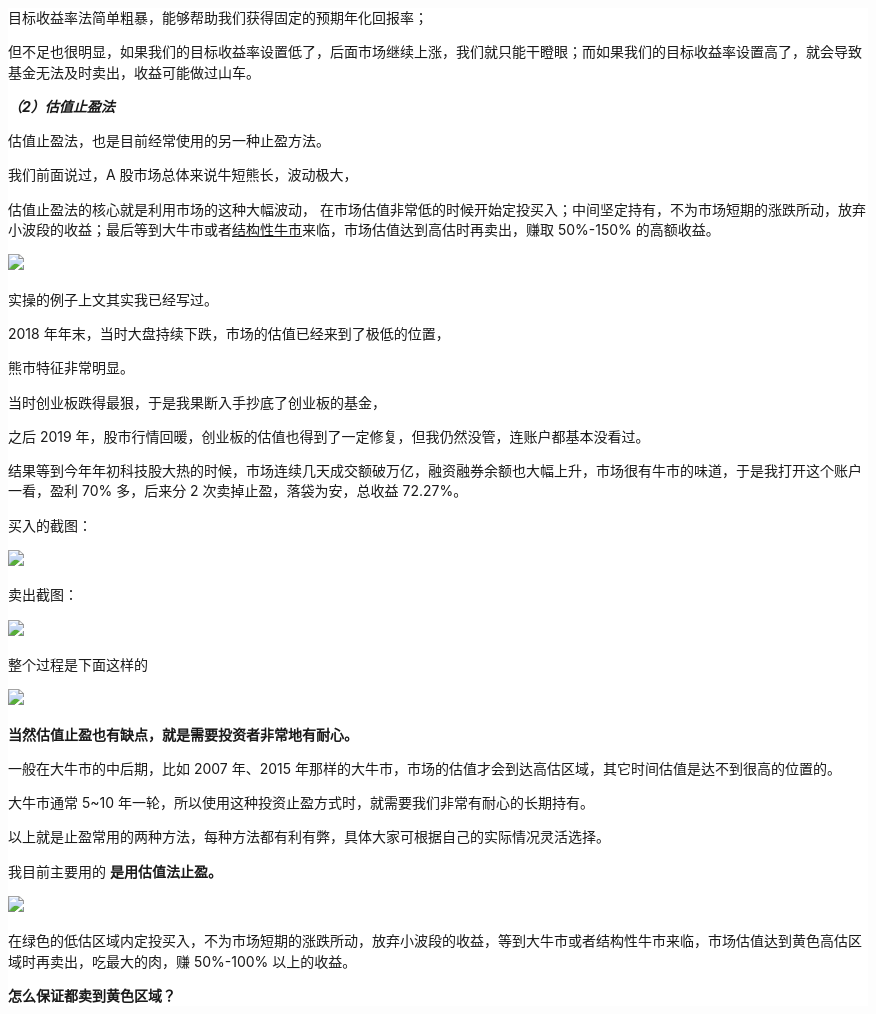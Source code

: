 目标收益率法简单粗暴，能够帮助我们获得固定的预期年化回报率；

但不足也很明显，如果我们的目标收益率设置低了，后面市场继续上涨，我们就只能干瞪眼；而如果我们的目标收益率设置高了，就会导致基金无法及时卖出，收益可能做过山车。

***（2）估值止盈法***

估值止盈法，也是目前经常使用的另一种止盈方法。

我们前面说过，A 股市场总体来说牛短熊长，波动极大，

估值止盈法的核心就是利用市场的这种大幅波动， 在市场估值非常低的时候开始定投买入；中间坚定持有，不为市场短期的涨跌所动，放弃小波段的收益；最后等到大牛市或者[结构性牛市](https://zhida.zhihu.com/search?content_id=394282695\&content_type=Answer\&match_order=1\&q=%E7%BB%93%E6%9E%84%E6%80%A7%E7%89%9B%E5%B8%82\&zd_token=eyJhbGciOiJIUzI1NiIsInR5cCI6IkpXVCJ9.eyJpc3MiOiJ6aGlkYV9zZXJ2ZXIiLCJleHAiOjE3MjgyMjg0MjMsInEiOiLnu5PmnoTmgKfniZvluIIiLCJ6aGlkYV9zb3VyY2UiOiJlbnRpdHkiLCJjb250ZW50X2lkIjozOTQyODI2OTUsImNvbnRlbnRfdHlwZSI6IkFuc3dlciIsIm1hdGNoX29yZGVyIjoxLCJ6ZF90b2tlbiI6bnVsbH0.7Ntswogl8bijKeaDc7FV9c4TfVHEujrwKTOuz8DtNrk\&zhida_source=entity)来临，市场估值达到高估时再卖出，赚取 50%-150% 的高额收益。

![](https://picx.zhimg.com/50/v2-2ec6afe2e83e4b5e26f04d5a9e0c5fbe_720w.jpg?source=2c26e567)

实操的例子上文其实我已经写过。

2018 年年末，当时大盘持续下跌，市场的估值已经来到了极低的位置，

熊市特征非常明显。

当时创业板跌得最狠，于是我果断入手抄底了创业板的基金，

之后 2019 年，股市行情回暖，创业板的估值也得到了一定修复，但我仍然没管，连账户都基本没看过。

结果等到今年年初科技股大热的时候，市场连续几天成交额破万亿，融资融券余额也大幅上升，市场很有牛市的味道，于是我打开这个账户一看，盈利 70% 多，后来分 2 次卖掉止盈，落袋为安，总收益 72.27%。

买入的截图：

![](https://pic1.zhimg.com/50/v2-cdab8df3d1f3e3e886431c8529aa7551_720w.jpg?source=2c26e567)

卖出截图：

![](https://picx.zhimg.com/50/v2-49ed73e7a7a9c4c2f6681f4559939c64_720w.jpg?source=2c26e567)

整个过程是下面这样的

![](https://pica.zhimg.com/50/v2-97fe9cfe253e7f006a73ded165fca7f2_720w.jpg?source=2c26e567)

&#x20;**当然估值止盈也有缺点，就是需要投资者非常地有耐心。**&#x20;

一般在大牛市的中后期，比如 2007 年、2015 年那样的大牛市，市场的估值才会到达高估区域，其它时间估值是达不到很高的位置的。

大牛市通常 5\~10 年一轮，所以使用这种投资止盈方式时，就需要我们非常有耐心的长期持有。

以上就是止盈常用的两种方法，每种方法都有利有弊，具体大家可根据自己的实际情况灵活选择。

我目前主要用的 **是用估值法止盈。**&#x20;

![](https://pica.zhimg.com/50/v2-a2304335fd3baacf2cfaa4293c7ed64b_720w.jpg?source=2c26e567)

在绿色的低估区域内定投买入，不为市场短期的涨跌所动，放弃小波段的收益，等到大牛市或者结构性牛市来临，市场估值达到黄色高估区域时再卖出，吃最大的肉，赚 50%-100% 以上的收益。

&#x20;**怎么保证都卖到黄色区域？**&#x20;
